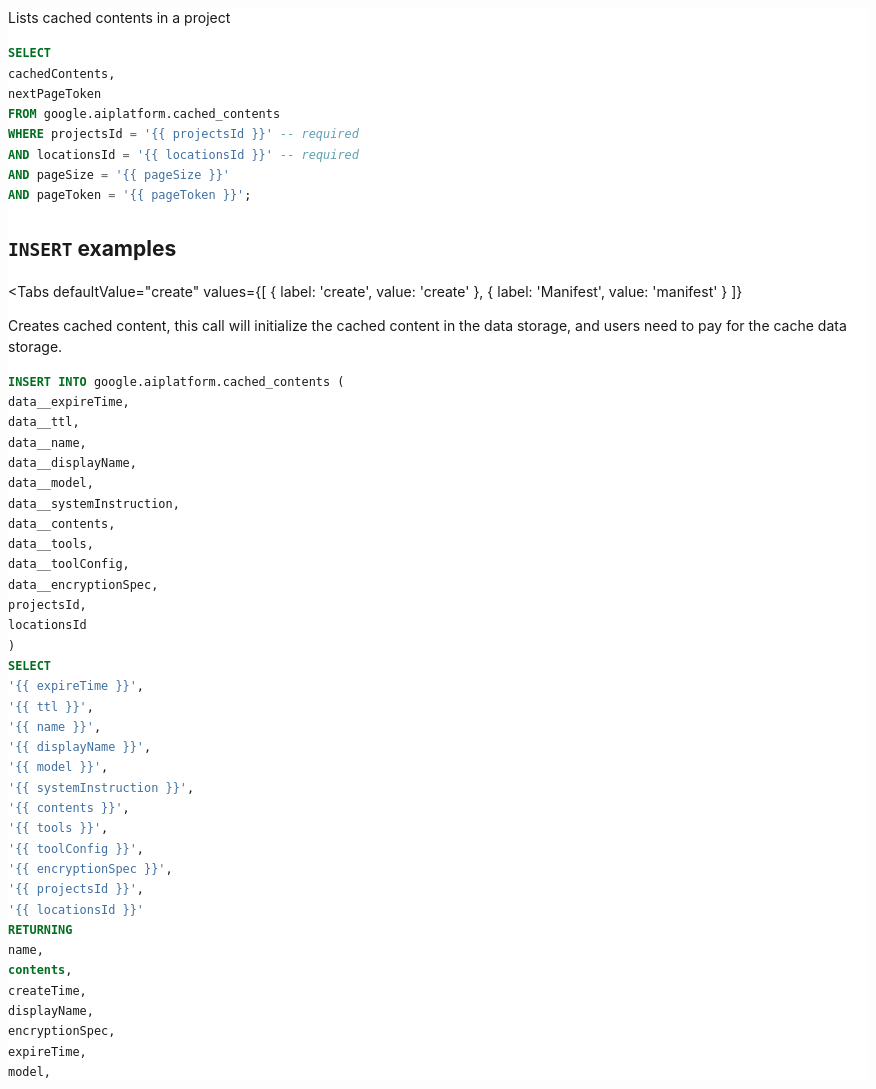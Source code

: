 Lists cached contents in a project

```sql
SELECT
cachedContents,
nextPageToken
FROM google.aiplatform.cached_contents
WHERE projectsId = '{{ projectsId }}' -- required
AND locationsId = '{{ locationsId }}' -- required
AND pageSize = '{{ pageSize }}'
AND pageToken = '{{ pageToken }}';
```
</TabItem>
</Tabs>


## `INSERT` examples

<Tabs
    defaultValue="create"
    values={[
        { label: 'create', value: 'create' },
        { label: 'Manifest', value: 'manifest' }
    ]}
>
<TabItem value="create">

Creates cached content, this call will initialize the cached content in the data storage, and users need to pay for the cache data storage.

```sql
INSERT INTO google.aiplatform.cached_contents (
data__expireTime,
data__ttl,
data__name,
data__displayName,
data__model,
data__systemInstruction,
data__contents,
data__tools,
data__toolConfig,
data__encryptionSpec,
projectsId,
locationsId
)
SELECT 
'{{ expireTime }}',
'{{ ttl }}',
'{{ name }}',
'{{ displayName }}',
'{{ model }}',
'{{ systemInstruction }}',
'{{ contents }}',
'{{ tools }}',
'{{ toolConfig }}',
'{{ encryptionSpec }}',
'{{ projectsId }}',
'{{ locationsId }}'
RETURNING
name,
contents,
createTime,
displayName,
encryptionSpec,
expireTime,
model,
```